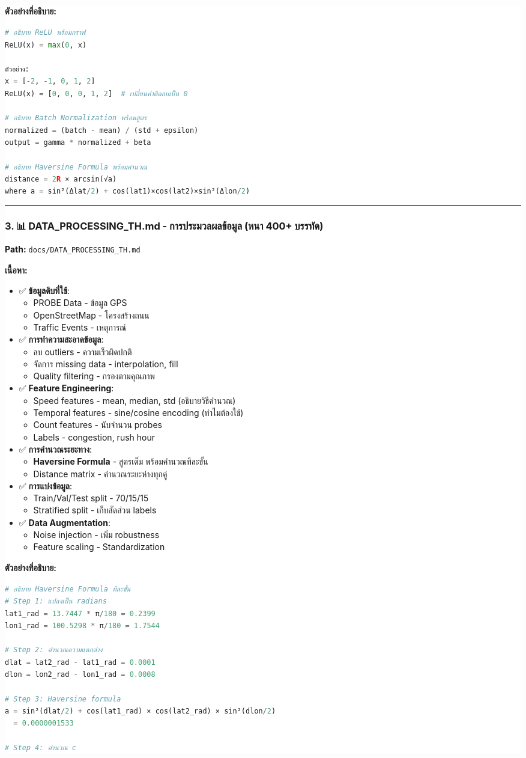 **ตัวอย่างที่อธิบาย:**
```python
# อธิบาย ReLU พร้อมกราฟ
ReLU(x) = max(0, x)

ตัวอย่าง:
x = [-2, -1, 0, 1, 2]
ReLU(x) = [0, 0, 0, 1, 2]  # เปลี่ยนค่าติดลบเป็น 0

# อธิบาย Batch Normalization พร้อมสูตร
normalized = (batch - mean) / (std + epsilon)
output = gamma * normalized + beta

# อธิบาย Haversine Formula พร้อมคำนวณ
distance = 2R × arcsin(√a)
where a = sin²(Δlat/2) + cos(lat1)×cos(lat2)×sin²(Δlon/2)
```

---

### **3. 📊 DATA_PROCESSING_TH.md - การประมวลผลข้อมูล (หนา 400+ บรรทัด)**

**Path:** `docs/DATA_PROCESSING_TH.md`

**เนื้อหา:**
- ✅ **ข้อมูลดิบที่ใช้**:
  - PROBE Data - ข้อมูล GPS
  - OpenStreetMap - โครงสร้างถนน
  - Traffic Events - เหตุการณ์
- ✅ **การทำความสะอาดข้อมูล**:
  - ลบ outliers - ความเร็วผิดปกติ
  - จัดการ missing data - interpolation, fill
  - Quality filtering - กรองตามคุณภาพ
- ✅ **Feature Engineering**:
  - Speed features - mean, median, std (อธิบายวิธีคำนวณ)
  - Temporal features - sine/cosine encoding (ทำไมต้องใช้)
  - Count features - นับจำนวน probes
  - Labels - congestion, rush hour
- ✅ **การคำนวณระยะทาง**:
  - **Haversine Formula** - สูตรเต็ม พร้อมคำนวณทีละขั้น
  - Distance matrix - คำนวณระยะห่างทุกคู่
- ✅ **การแบ่งข้อมูล**:
  - Train/Val/Test split - 70/15/15
  - Stratified split - เก็บสัดส่วน labels
- ✅ **Data Augmentation**:
  - Noise injection - เพิ่ม robustness
  - Feature scaling - Standardization

**ตัวอย่างที่อธิบาย:**
```python
# อธิบาย Haversine Formula ทีละขั้น
# Step 1: แปลงเป็น radians
lat1_rad = 13.7447 * π/180 = 0.2399
lon1_rad = 100.5298 * π/180 = 1.7544

# Step 2: คำนวณความแตกต่าง
dlat = lat2_rad - lat1_rad = 0.0001
dlon = lon2_rad - lon1_rad = 0.0008

# Step 3: Haversine formula
a = sin²(dlat/2) + cos(lat1_rad) × cos(lat2_rad) × sin²(dlon/2)
  = 0.0000001533

# Step 4: คำนวณ c
```